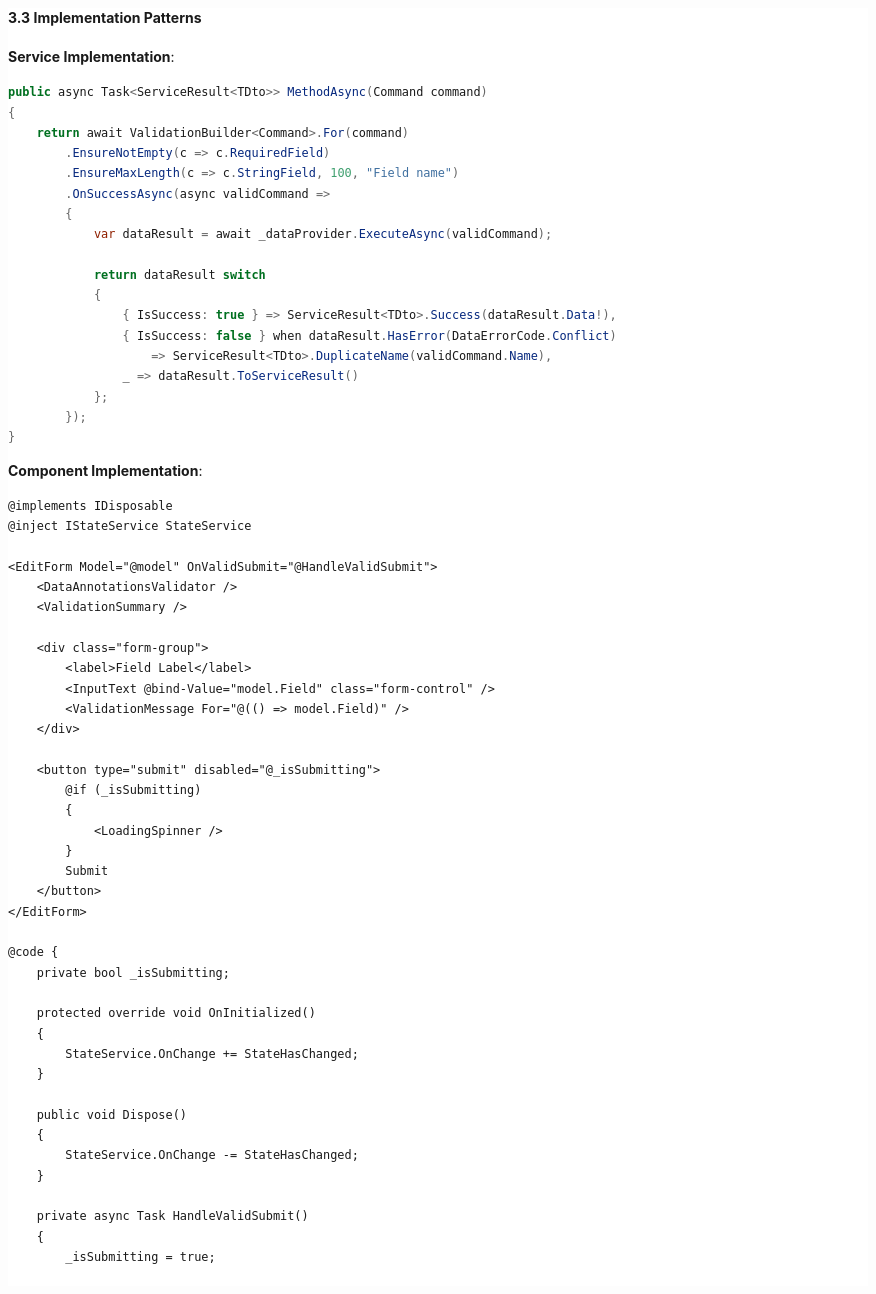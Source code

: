 #### 3.3 Implementation Patterns

**Service Implementation**:
```csharp
public async Task<ServiceResult<TDto>> MethodAsync(Command command)
{
    return await ValidationBuilder<Command>.For(command)
        .EnsureNotEmpty(c => c.RequiredField)
        .EnsureMaxLength(c => c.StringField, 100, "Field name")
        .OnSuccessAsync(async validCommand =>
        {
            var dataResult = await _dataProvider.ExecuteAsync(validCommand);
            
            return dataResult switch
            {
                { IsSuccess: true } => ServiceResult<TDto>.Success(dataResult.Data!),
                { IsSuccess: false } when dataResult.HasError(DataErrorCode.Conflict) 
                    => ServiceResult<TDto>.DuplicateName(validCommand.Name),
                _ => dataResult.ToServiceResult()
            };
        });
}
```

**Component Implementation**:
```razor
@implements IDisposable
@inject IStateService StateService

<EditForm Model="@model" OnValidSubmit="@HandleValidSubmit">
    <DataAnnotationsValidator />
    <ValidationSummary />
    
    <div class="form-group">
        <label>Field Label</label>
        <InputText @bind-Value="model.Field" class="form-control" />
        <ValidationMessage For="@(() => model.Field)" />
    </div>
    
    <button type="submit" disabled="@_isSubmitting">
        @if (_isSubmitting)
        {
            <LoadingSpinner />
        }
        Submit
    </button>
</EditForm>

@code {
    private bool _isSubmitting;
    
    protected override void OnInitialized()
    {
        StateService.OnChange += StateHasChanged;
    }
    
    public void Dispose()
    {
        StateService.OnChange -= StateHasChanged;
    }
    
    private async Task HandleValidSubmit()
    {
        _isSubmitting = true;
        
```